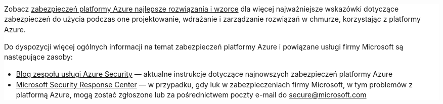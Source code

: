 Zobacz [zabezpieczeń platformy Azure najlepsze rozwiązania i wzorce](security-best-practices-and-patterns.md) dla więcej najważniejsze wskazówki dotyczące zabezpieczeń do użycia podczas one projektowanie, wdrażanie i zarządzanie rozwiązań w chmurze, korzystając z platformy Azure.

Do dyspozycji więcej ogólnych informacji na temat zabezpieczeń platformy Azure i powiązane usługi firmy Microsoft są następujące zasoby:
* [Blog zespołu usługi Azure Security](https://blogs.msdn.microsoft.com/azuresecurity/) — aktualne instrukcje dotyczące najnowszych zabezpieczeń platformy Azure
* [Microsoft Security Response Center](https://technet.microsoft.com/library/dn440717.aspx) — w przypadku, gdy luk w zabezpieczeniach firmy Microsoft, w tym problemów z platformą Azure, mogą zostać zgłoszone lub za pośrednictwem poczty e-mail do secure@microsoft.com


[1]: ./media/security-paas-deployments/advantages-of-cloud.png
[2]: ./media/security-paas-deployments/responsibility-zones.png
[3]: ./media/security-paas-deployments/advantages-of-paas.png
[4]: ./media/security-paas-deployments/identity-perimeter.png
